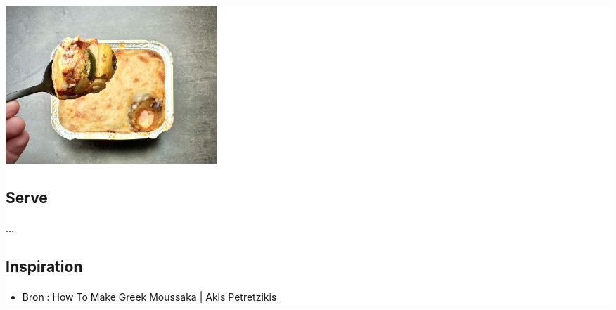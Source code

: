 <img src="/Assets/Pictures/Moussaka_hapje.jpeg" width="300"> 

## Serve
...

## Inspiration
* Bron : [How To Make Greek Moussaka | Akis Petretzikis](https://youtu.be/Z_GcsR7Q99s?si=niDmSnAWtq9c35S9)

